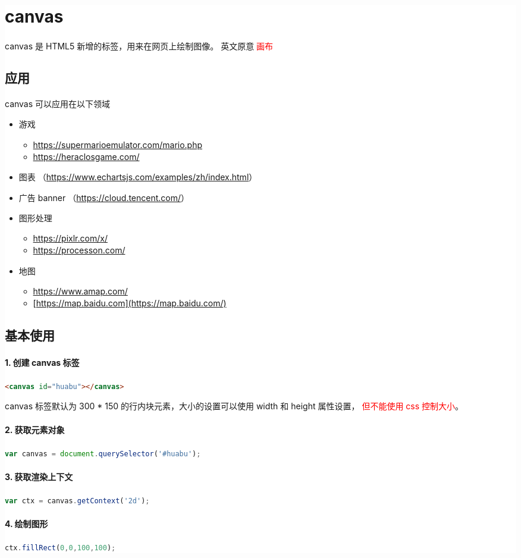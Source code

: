 # canvas

canvas 是 HTML5 新增的标签，用来在网页上绘制图像。 英文原意 <span style="color:red">画布</span>



## 应用

canvas 可以应用在以下领域

* 游戏 

  * <https://supermarioemulator.com/mario.php>   
  * <https://heraclosgame.com/>

* 图表 （<https://www.echartsjs.com/examples/zh/index.html>）

* 广告 banner （<https://cloud.tencent.com/>）

* 图形处理 

  * <https://pixlr.com/x/>
  * <https://processon.com/>
  
* 地图

  * <https://www.amap.com/>
  * [https://map.baidu.com](https://map.baidu.com/)

  

## 基本使用

#### 1. 创建 canvas 标签

```html
<canvas id="huabu"></canvas>
```

canvas 标签默认为 300 * 150 的行内块元素，大小的设置可以使用 width 和 height 属性设置， <span style="color:red">但不能使用 css 控制大小</span>。

#### 2. 获取元素对象

```js
var canvas = document.querySelector('#huabu');
```

#### 3. 获取渲染上下文

```js
var ctx = canvas.getContext('2d');
```

#### 4. 绘制图形

```js
ctx.fillRect(0,0,100,100);
```
